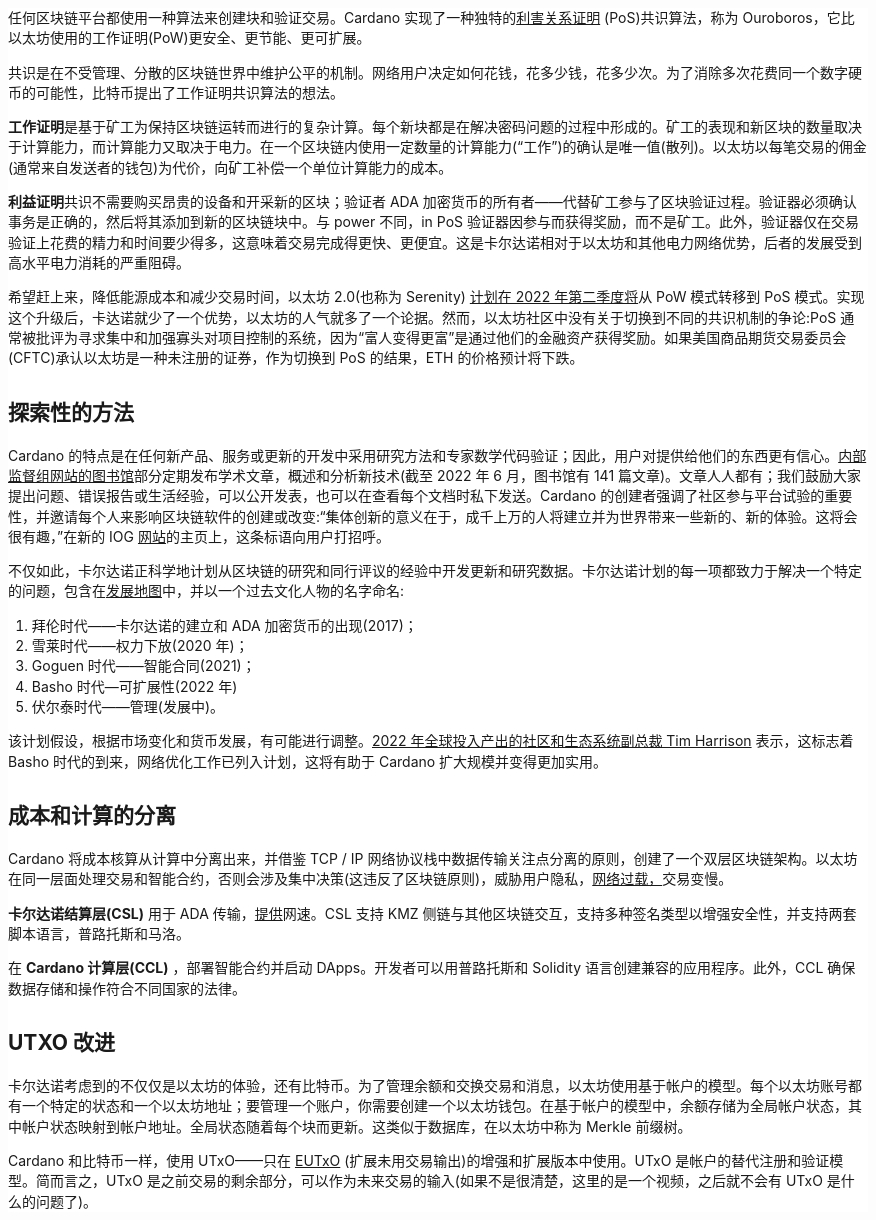 任何区块链平台都使用一种算法来创建块和验证交易。Cardano 实现了一种独特的[利害关系证明](https://www.coindesk.com/learn/2020/12/30/what-is-proof-of-stake/) (PoS)共识算法，称为 Ouroboros，它比以太坊使用的工作证明(PoW)更安全、更节能、更可扩展。

共识是在不受管理、分散的区块链世界中维护公平的机制。网络用户决定如何花钱，花多少钱，花多少次。为了消除多次花费同一个数字硬币的可能性，比特币提出了工作证明共识算法的想法。

**工作证明**是基于矿工为保持区块链运转而进行的复杂计算。每个新块都是在解决密码问题的过程中形成的。矿工的表现和新区块的数量取决于计算能力，而计算能力又取决于电力。在一个区块链内使用一定数量的计算能力(“工作”)的确认是唯一值(散列)。以太坊以每笔交易的佣金(通常来自发送者的钱包)为代价，向矿工补偿一个单位计算能力的成本。

**利益证明**共识不需要购买昂贵的设备和开采新的区块；验证者 ADA 加密货币的所有者——代替矿工参与了区块验证过程。验证器必须确认事务是正确的，然后将其添加到新的区块链块中。与 power 不同，in PoS 验证器因参与而获得奖励，而不是矿工。此外，验证器仅在交易验证上花费的精力和时间要少得多，这意味着交易完成得更快、更便宜。这是卡尔达诺相对于以太坊和其他电力网络优势，后者的发展受到高水平电力消耗的严重阻碍。

希望赶上来，降低能源成本和减少交易时间，以太坊 2.0(也称为 Serenity) [计划在 2022 年第二季度将](https://currency.com/eth-2-0-what-s-happened-so-far-and-when-is-the-next-phase)从 PoW 模式转移到 PoS 模式。实现这个升级后，卡达诺就少了一个优势，以太坊的人气就多了一个论据。然而，以太坊社区中没有关于切换到不同的共识机制的争论:PoS 通常被批评为寻求集中和加强寡头对项目控制的系统，因为“富人变得更富”是通过他们的金融资产获得奖励。如果美国商品期货交易委员会(CFTC)承认以太坊是一种未注册的证券，作为切换到 PoS 的结果，ETH 的价格预计将下跌。

## 探索性的方法

Cardano 的特点是在任何新产品、服务或更新的开发中采用研究方法和专家数学代码验证；因此，用户对提供给他们的东西更有信心。[内部监督组网站的图书馆](https://iohk.io/en/research/library/)部分定期发布学术文章，概述和分析新技术(截至 2022 年 6 月，图书馆有 141 篇文章)。文章人人都有；我们鼓励大家提出问题、错误报告或生活经验，可以公开发表，也可以在查看每个文档时私下发送。Cardano 的创建者强调了社区参与平台试验的重要性，并邀请每个人来影响区块链软件的创建或改变:“集体创新的意义在于，成千上万的人将建立并为世界带来一些新的、新的体验。这将会很有趣，”在新的 IOG [网站](https://iog.io/)的主页上，这条标语向用户打招呼。

不仅如此，卡尔达诺正科学地计划从区块链的研究和同行评议的经验中开发更新和研究数据。卡尔达诺计划的每一项都致力于解决一个特定的问题，包含在[发展地图](https://roadmap.cardano.org/en/)中，并以一个过去文化人物的名字命名:

1.  拜伦时代——卡尔达诺的建立和 ADA 加密货币的出现(2017)；
2.  雪莱时代——权力下放(2020 年)；
3.  Goguen 时代——智能合同(2021)；
4.  Basho 时代—可扩展性(2022 年)
5.  伏尔泰时代——管理(发展中)。

该计划假设，根据市场变化和货币发展，有可能进行调整。[2022 年全球投入产出的社区和生态系统副总裁 Tim Harrison](https://iohk.io/en/blog/posts/2022/01/14/how-we-re-scaling-cardano-in-2022/) 表示，这标志着 Basho 时代的到来，网络优化工作已列入计划，这将有助于 Cardano 扩大规模并变得更加实用。

## 成本和计算的分离

Cardano 将成本核算从计算中分离出来，并借鉴 TCP / IP 网络协议栈中数据传输关注点分离的原则，创建了一个双层区块链架构。以太坊在同一层面处理交易和智能合约，否则会涉及集中决策(这违反了区块链原则)，威胁用户隐私，[网络过载，](https://www.coindesk.com/defi-major-aave-working-with-polygon-to-bypass-ethereum-congestion/)交易变慢。

**卡尔达诺结算层(CSL)** 用于 ADA 传输，[提供](https://why.cardano.org/en/introduction/designing-in-layers/#footnote5)网速。CSL 支持 KMZ 侧链与其他区块链交互，支持多种签名类型以增强安全性，并支持两套脚本语言，普路托斯和马洛。

在 **Cardano 计算层(CCL)** ，部署智能合约并启动 DApps。开发者可以用普路托斯和 Solidity 语言创建兼容的应用程序。此外，CCL 确保数据存储和操作符合不同国家的法律。

## UTXO 改进

卡尔达诺考虑到的不仅仅是以太坊的体验，还有比特币。为了管理余额和交换交易和消息，以太坊使用基于帐户的模型。每个以太坊账号都有一个特定的状态和一个以太坊地址；要管理一个账户，你需要创建一个以太坊钱包。在基于帐户的模型中，余额存储为全局帐户状态，其中帐户状态映射到帐户地址。全局状态随着每个块而更新。这类似于数据库，在以太坊中称为 Merkle 前缀树。

Cardano 和比特币一样，使用 UTxO——只在 [EUTxO](https://docs.cardano.org/plutus/eutxo-explainer) (扩展未用交易输出)的增强和扩展版本中使用。UTxO 是帐户的替代注册和验证模型。简而言之，UTxO 是之前交易的剩余部分，可以作为未来交易的输入(如果不是很清楚，这里的是一个视频，之后就不会有 UTxO 是什么的问题了)。
